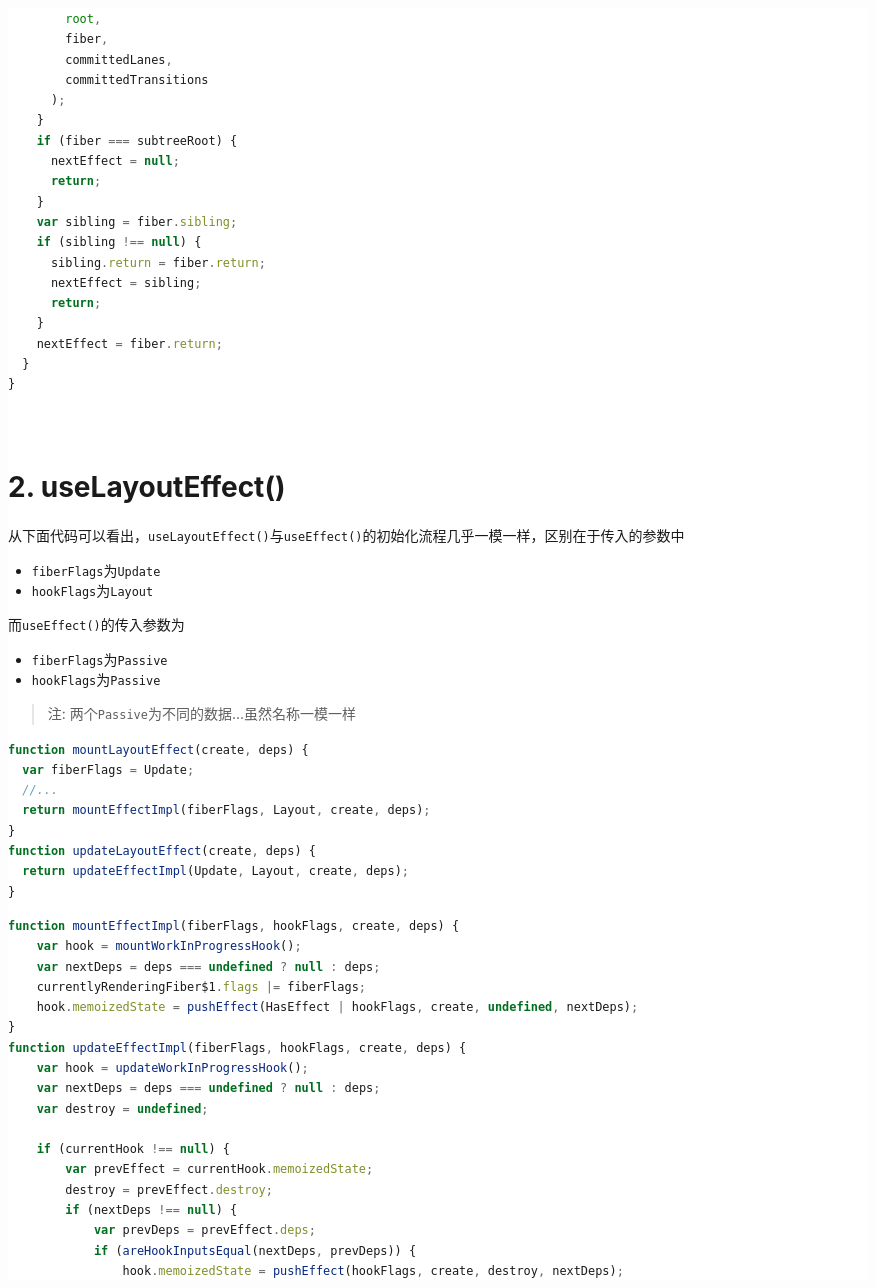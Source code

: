 ```ts
        root,
        fiber,
        committedLanes,
        committedTransitions
      );
    }
    if (fiber === subtreeRoot) {
      nextEffect = null;
      return;
    }
    var sibling = fiber.sibling;
    if (sibling !== null) {
      sibling.return = fiber.return;
      nextEffect = sibling;
      return;
    }
    nextEffect = fiber.return;
  }
}
```


<br/>

# 2. useLayoutEffect()

从下面代码可以看出，`useLayoutEffect()`与`useEffect()`的初始化流程几乎一模一样，区别在于传入的参数中
- `fiberFlags`为`Update`
- `hookFlags`为`Layout`

而`useEffect()`的传入参数为
- `fiberFlags`为`Passive`
- `hookFlags`为`Passive`

> 注: 两个`Passive`为不同的数据...虽然名称一模一样

```ts
function mountLayoutEffect(create, deps) {
  var fiberFlags = Update;
  //...
  return mountEffectImpl(fiberFlags, Layout, create, deps);
}
function updateLayoutEffect(create, deps) {
  return updateEffectImpl(Update, Layout, create, deps);
}
```

```ts
function mountEffectImpl(fiberFlags, hookFlags, create, deps) {
    var hook = mountWorkInProgressHook();
    var nextDeps = deps === undefined ? null : deps;
    currentlyRenderingFiber$1.flags |= fiberFlags;
    hook.memoizedState = pushEffect(HasEffect | hookFlags, create, undefined, nextDeps);
}
function updateEffectImpl(fiberFlags, hookFlags, create, deps) {
    var hook = updateWorkInProgressHook();
    var nextDeps = deps === undefined ? null : deps;
    var destroy = undefined;

    if (currentHook !== null) {
        var prevEffect = currentHook.memoizedState;
        destroy = prevEffect.destroy;
        if (nextDeps !== null) {
            var prevDeps = prevEffect.deps;
            if (areHookInputsEqual(nextDeps, prevDeps)) {
                hook.memoizedState = pushEffect(hookFlags, create, destroy, nextDeps);
```
